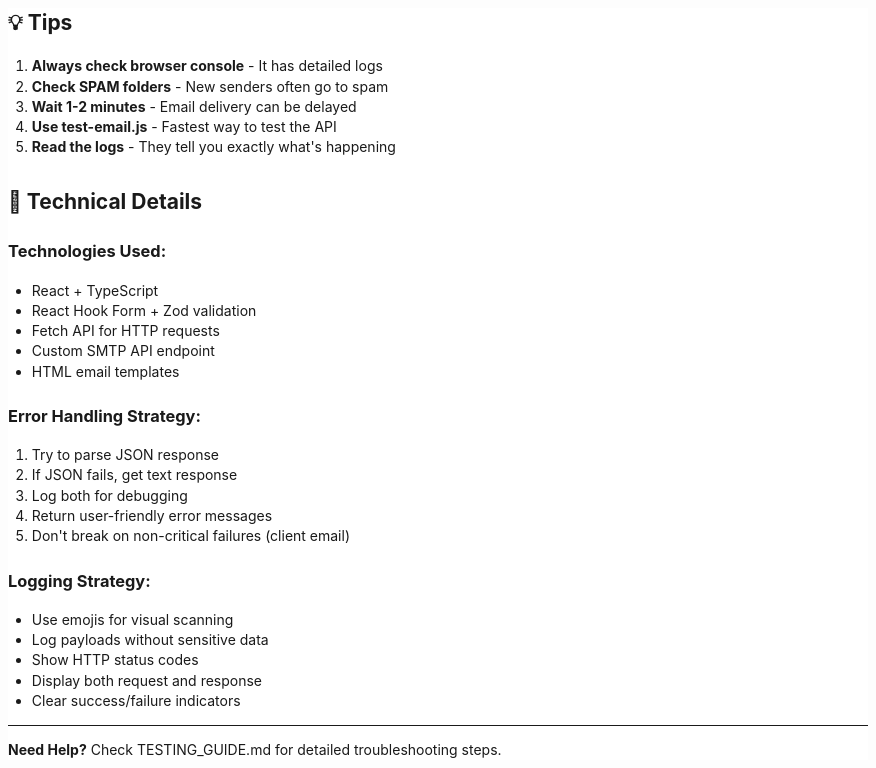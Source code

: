 ## 💡 Tips

1. **Always check browser console** - It has detailed logs
2. **Check SPAM folders** - New senders often go to spam
3. **Wait 1-2 minutes** - Email delivery can be delayed
4. **Use test-email.js** - Fastest way to test the API
5. **Read the logs** - They tell you exactly what's happening

## 🔧 Technical Details

### Technologies Used:
- React + TypeScript
- React Hook Form + Zod validation
- Fetch API for HTTP requests
- Custom SMTP API endpoint
- HTML email templates

### Error Handling Strategy:
1. Try to parse JSON response
2. If JSON fails, get text response
3. Log both for debugging
4. Return user-friendly error messages
5. Don't break on non-critical failures (client email)

### Logging Strategy:
- Use emojis for visual scanning
- Log payloads without sensitive data
- Show HTTP status codes
- Display both request and response
- Clear success/failure indicators

---

**Need Help?** Check TESTING_GUIDE.md for detailed troubleshooting steps.

